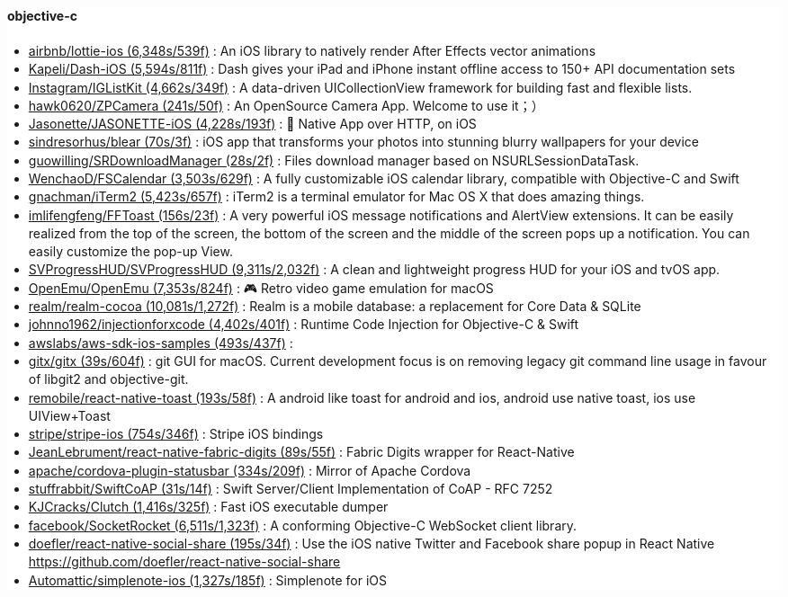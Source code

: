 #### objective-c
* [airbnb/lottie-ios (6,348s/539f)](https://github.com/airbnb/lottie-ios) : An iOS library to natively render After Effects vector animations
* [Kapeli/Dash-iOS (5,594s/811f)](https://github.com/Kapeli/Dash-iOS) : Dash gives your iPad and iPhone instant offline access to 150+ API documentation sets
* [Instagram/IGListKit (4,662s/349f)](https://github.com/Instagram/IGListKit) : A data-driven UICollectionView framework for building fast and flexible lists.
* [hawk0620/ZPCamera (241s/50f)](https://github.com/hawk0620/ZPCamera) : An OpenSource Camera App. Welcome to use it；）
* [Jasonette/JASONETTE-iOS (4,228s/193f)](https://github.com/Jasonette/JASONETTE-iOS) : 📡 Native App over HTTP, on iOS
* [sindresorhus/blear (70s/3f)](https://github.com/sindresorhus/blear) : iOS app that transforms your photos into stunning blurry wallpapers for your device
* [guowilling/SRDownloadManager (28s/2f)](https://github.com/guowilling/SRDownloadManager) : Files download manager based on NSURLSessionDataTask.
* [WenchaoD/FSCalendar (3,503s/629f)](https://github.com/WenchaoD/FSCalendar) : A fully customizable iOS calendar library, compatible with Objective-C and Swift
* [gnachman/iTerm2 (5,423s/657f)](https://github.com/gnachman/iTerm2) : iTerm2 is a terminal emulator for Mac OS X that does amazing things.
* [imlifengfeng/FFToast (156s/23f)](https://github.com/imlifengfeng/FFToast) : A very powerful iOS message notifications and AlertView extensions. It can be easily realized from the top of the screen, the bottom of the screen and the middle of the screen pops up a notification. You can easily customize the pop-up View.
* [SVProgressHUD/SVProgressHUD (9,311s/2,032f)](https://github.com/SVProgressHUD/SVProgressHUD) : A clean and lightweight progress HUD for your iOS and tvOS app.
* [OpenEmu/OpenEmu (7,353s/824f)](https://github.com/OpenEmu/OpenEmu) : 🎮 Retro video game emulation for macOS
* [realm/realm-cocoa (10,081s/1,272f)](https://github.com/realm/realm-cocoa) : Realm is a mobile database: a replacement for Core Data & SQLite
* [johnno1962/injectionforxcode (4,402s/401f)](https://github.com/johnno1962/injectionforxcode) : Runtime Code Injection for Objective-C & Swift
* [awslabs/aws-sdk-ios-samples (493s/437f)](https://github.com/awslabs/aws-sdk-ios-samples) : 
* [gitx/gitx (39s/604f)](https://github.com/gitx/gitx) : git GUI for macOS. Current development focus is on removing legacy git command line usage in favour of libgit2 and objective-git.
* [remobile/react-native-toast (193s/58f)](https://github.com/remobile/react-native-toast) : A android like toast for android and ios, android use native toast, ios use UIView+Toast
* [stripe/stripe-ios (754s/346f)](https://github.com/stripe/stripe-ios) : Stripe iOS bindings
* [JeanLebrument/react-native-fabric-digits (89s/55f)](https://github.com/JeanLebrument/react-native-fabric-digits) : Fabric Digits wrapper for React-Native
* [apache/cordova-plugin-statusbar (334s/209f)](https://github.com/apache/cordova-plugin-statusbar) : Mirror of Apache Cordova
* [stuffrabbit/SwiftCoAP (31s/14f)](https://github.com/stuffrabbit/SwiftCoAP) : Swift Server/Client Implementation of CoAP - RFC 7252
* [KJCracks/Clutch (1,416s/325f)](https://github.com/KJCracks/Clutch) : Fast iOS executable dumper
* [facebook/SocketRocket (6,511s/1,323f)](https://github.com/facebook/SocketRocket) : A conforming Objective-C WebSocket client library.
* [doefler/react-native-social-share (195s/34f)](https://github.com/doefler/react-native-social-share) : Use the iOS native Twitter and Facebook share popup in React Native https://github.com/doefler/react-native-social-share
* [Automattic/simplenote-ios (1,327s/185f)](https://github.com/Automattic/simplenote-ios) : Simplenote for iOS
